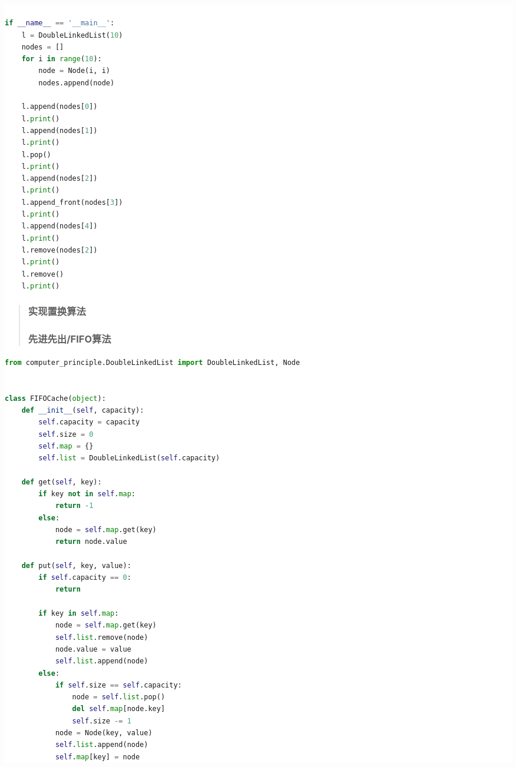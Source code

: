 ```python

if __name__ == '__main__':
    l = DoubleLinkedList(10)
    nodes = []
    for i in range(10):
        node = Node(i, i)
        nodes.append(node)

    l.append(nodes[0])
    l.print()
    l.append(nodes[1])
    l.print()
    l.pop()
    l.print()
    l.append(nodes[2])
    l.print()
    l.append_front(nodes[3])
    l.print()
    l.append(nodes[4])
    l.print()
    l.remove(nodes[2])
    l.print()
    l.remove()
    l.print()

```
> ### 实现置换算法
> ### 先进先出/FIFO算法
```python
from computer_principle.DoubleLinkedList import DoubleLinkedList, Node


class FIFOCache(object):
    def __init__(self, capacity):
        self.capacity = capacity
        self.size = 0
        self.map = {}
        self.list = DoubleLinkedList(self.capacity)

    def get(self, key):
        if key not in self.map:
            return -1
        else:
            node = self.map.get(key)
            return node.value

    def put(self, key, value):
        if self.capacity == 0:
            return

        if key in self.map:
            node = self.map.get(key)
            self.list.remove(node)
            node.value = value
            self.list.append(node)
        else:
            if self.size == self.capacity:
                node = self.list.pop()
                del self.map[node.key]
                self.size -= 1
            node = Node(key, value)
            self.list.append(node)
            self.map[key] = node
```